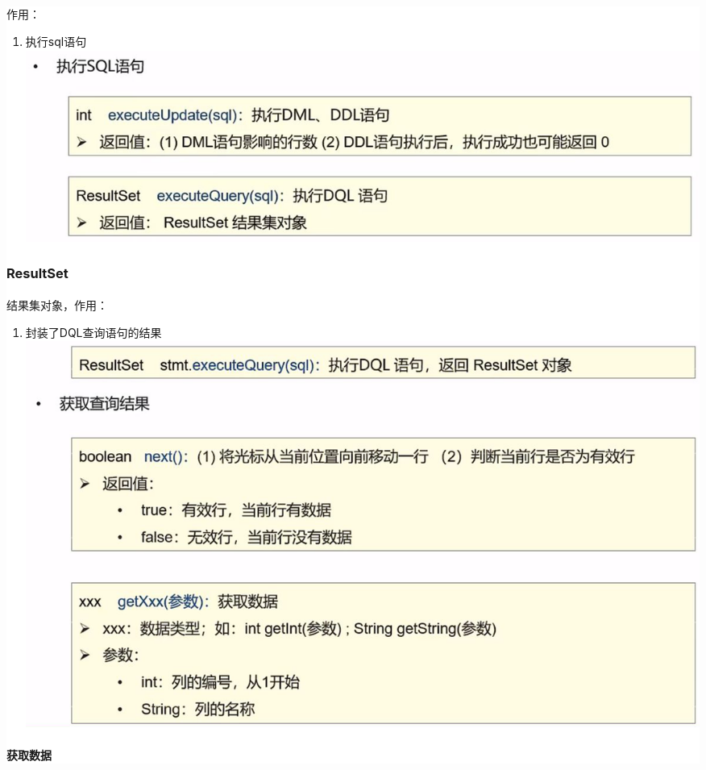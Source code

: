 作用：
1. 执行sql语句
   ![](2022-12-28-14-37-50.png)

### ResultSet

结果集对象，作用：
1. 封装了DQL查询语句的结果
   ![](2022-12-28-14-44-20.png)

#### 获取数据
